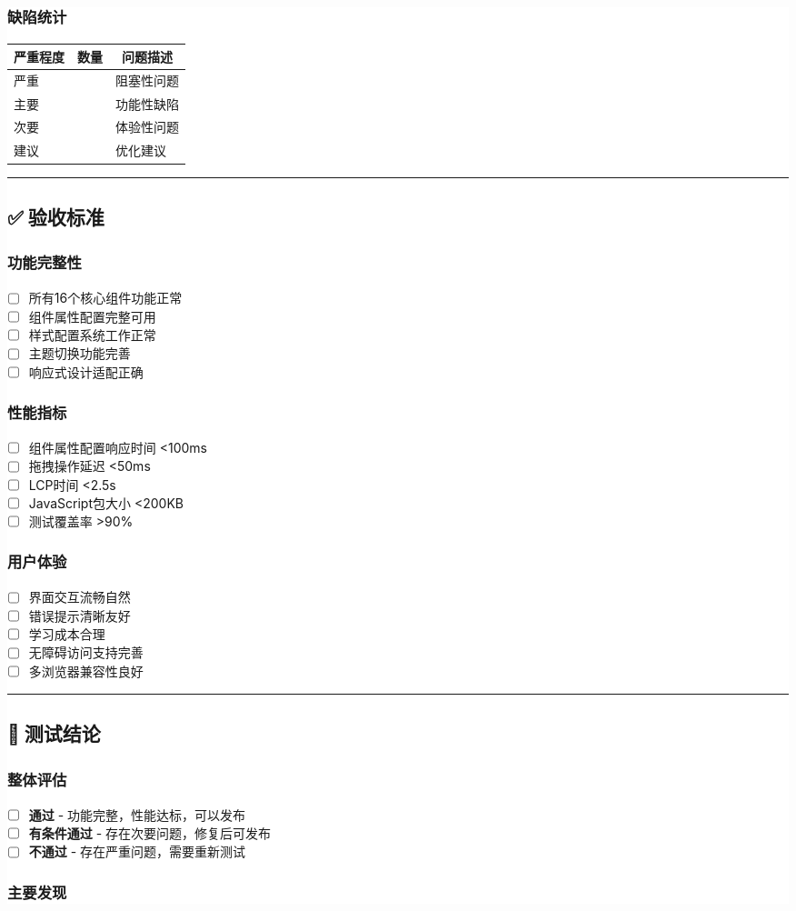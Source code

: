 ### 缺陷统计

| 严重程度 | 数量 | 问题描述   |
| -------- | ---- | ---------- |
| 严重     |      | 阻塞性问题 |
| 主要     |      | 功能性缺陷 |
| 次要     |      | 体验性问题 |
| 建议     |      | 优化建议   |

---

## ✅ 验收标准

### 功能完整性

- [ ] 所有16个核心组件功能正常
- [ ] 组件属性配置完整可用
- [ ] 样式配置系统工作正常
- [ ] 主题切换功能完善
- [ ] 响应式设计适配正确

### 性能指标

- [ ] 组件属性配置响应时间 <100ms
- [ ] 拖拽操作延迟 <50ms
- [ ] LCP时间 <2.5s
- [ ] JavaScript包大小 <200KB
- [ ] 测试覆盖率 >90%

### 用户体验

- [ ] 界面交互流畅自然
- [ ] 错误提示清晰友好
- [ ] 学习成本合理
- [ ] 无障碍访问支持完善
- [ ] 多浏览器兼容性良好

---

## 📝 测试结论

### 整体评估

- [ ] **通过** - 功能完整，性能达标，可以发布
- [ ] **有条件通过** - 存在次要问题，修复后可发布
- [ ] **不通过** - 存在严重问题，需要重新测试

### 主要发现
